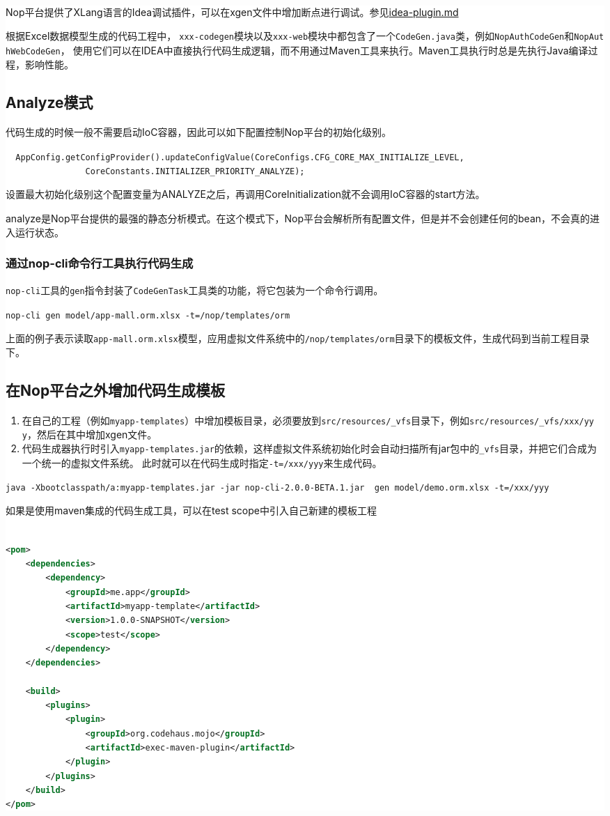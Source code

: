 Nop平台提供了XLang语言的Idea调试插件，可以在xgen文件中增加断点进行调试。参见[idea-plugin.md](../user-guide/idea/idea-plugin.md)

根据Excel数据模型生成的代码工程中， `xxx-codegen`模块以及`xxx-web`模块中都包含了一个`CodeGen.java`类，例如`NopAuthCodeGen`和`NopAuthWebCodeGen`，
使用它们可以在IDEA中直接执行代码生成逻辑，而不用通过Maven工具来执行。Maven工具执行时总是先执行Java编译过程，影响性能。

## Analyze模式

代码生成的时候一般不需要启动IoC容器，因此可以如下配置控制Nop平台的初始化级别。

```
  AppConfig.getConfigProvider().updateConfigValue(CoreConfigs.CFG_CORE_MAX_INITIALIZE_LEVEL,
                CoreConstants.INITIALIZER_PRIORITY_ANALYZE);
```

设置最大初始化级别这个配置变量为ANALYZE之后，再调用CoreInitialization就不会调用IoC容器的start方法。

analyze是Nop平台提供的最强的静态分析模式。在这个模式下，Nop平台会解析所有配置文件，但是并不会创建任何的bean，不会真的进入运行状态。

### 通过nop-cli命令行工具执行代码生成

`nop-cli`工具的`gen`指令封装了`CodeGenTask`工具类的功能，将它包装为一个命令行调用。

```shell
nop-cli gen model/app-mall.orm.xlsx -t=/nop/templates/orm
```

上面的例子表示读取`app-mall.orm.xlsx`模型，应用虚拟文件系统中的`/nop/templates/orm`目录下的模板文件，生成代码到当前工程目录下。

## 在Nop平台之外增加代码生成模板

1. 在自己的工程（例如`myapp-templates`）中增加模板目录，必须要放到`src/resources/_vfs`目录下，例如`src/resources/_vfs/xxx/yyy`，然后在其中增加xgen文件。
2. 代码生成器执行时引入`myapp-templates.jar`的依赖，这样虚拟文件系统初始化时会自动扫描所有jar包中的`_vfs`目录，并把它们合成为一个统一的虚拟文件系统。
   此时就可以在代码生成时指定`-t=/xxx/yyy`来生成代码。

```
java -Xbootclasspath/a:myapp-templates.jar -jar nop-cli-2.0.0-BETA.1.jar  gen model/demo.orm.xlsx -t=/xxx/yyy
```

如果是使用maven集成的代码生成工具，可以在test scope中引入自己新建的模板工程

```xml

<pom>
    <dependencies>
        <dependency>
            <groupId>me.app</groupId>
            <artifactId>myapp-template</artifactId>
            <version>1.0.0-SNAPSHOT</version>
            <scope>test</scope>
        </dependency>
    </dependencies>

    <build>
        <plugins>
            <plugin>
                <groupId>org.codehaus.mojo</groupId>
                <artifactId>exec-maven-plugin</artifactId>
            </plugin>
        </plugins>
    </build>
</pom>
```
